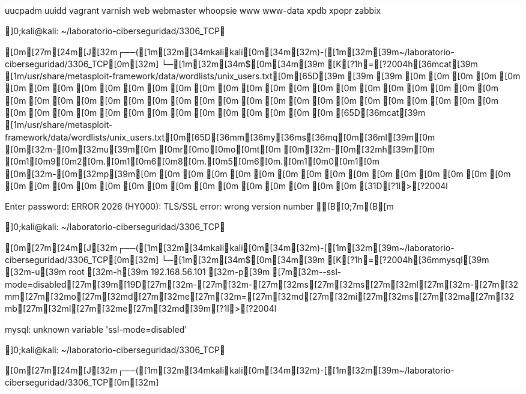 uucpadm
uuidd
vagrant
varnish
web
webmaster
whoopsie
www
www-data
xpdb
xpopr
zabbix
                                                                                                                                                                       

]0;kali@kali: ~/laboratorio-ciberseguridad/3306_TCP

[0m[27m[24m[J[32m┌──([1m[32m[34mkali㉿kali[0m[34m[32m)-[[1m[32m[39m~/laboratorio-ciberseguridad/3306_TCP[0m[32m]
└─[1m[32m[34m$[0m[34m[39m [K[?1h=[?2004h[36mcat[39m [1m/usr/share/metasploit-framework/data/wordlists/unix_users.txt[0m[65D[39m [39m [39m  [0m [0m [0m [0m [0m [0m [0m [0m [0m [0m [0m [0m [0m [0m [0m [0m [0m [0m [0m [0m [0m [0m [0m [0m [0m [0m [0m [0m [0m [0m [0m [0m [0m [0m [0m [0m [0m [0m [0m [0m [0m [0m [0m [0m [0m [0m [0m [0m [0m [0m [0m [0m [0m [0m [0m [0m [0m [0m [0m [0m [0m [65D[36mcat[39m [1m/usr/share/metasploit-framework/data/wordlists/unix_users.txt[0m[65D[36mm[36my[36ms[36mq[0m[36ml[39m[0m [0m[32m-[0m[32mu[39m[0m [0mr[0mo[0mo[0mt[0m [0m[32m-[0m[32mh[39m[0m [0m1[0m9[0m2[0m.[0m1[0m6[0m8[0m.[0m5[0m6[0m.[0m1[0m0[0m1[0m [0m[32m-[0m[32mp[39m[0m [0m [0m [0m [0m [0m [0m [0m [0m [0m [0m [0m [0m [0m [0m [0m [0m [0m [0m [0m [0m [0m [0m [0m [0m [0m [0m [0m [0m [0m [0m [31D[?1l>[?2004l

Enter password: 
ERROR 2026 (HY000): TLS/SSL error: wrong version number
(B[0;7m(B[m                                                                                                                                                                       

]0;kali@kali: ~/laboratorio-ciberseguridad/3306_TCP

[0m[27m[24m[J[32m┌──([1m[32m[34mkali㉿kali[0m[34m[32m)-[[1m[32m[39m~/laboratorio-ciberseguridad/3306_TCP[0m[32m]
└─[1m[32m[34m$[0m[34m[39m [K[?1h=[?2004h[36mmysql[39m [32m-u[39m root [32m-h[39m 192.168.56.101 [32m-p[39m [7m[32m--ssl-mode=disabled[27m[39m[19D[27m[32m-[27m[32m-[27m[32ms[27m[32ms[27m[32ml[27m[32m-[27m[32mm[27m[32mo[27m[32md[27m[32me[27m[32m=[27m[32md[27m[32mi[27m[32ms[27m[32ma[27m[32mb[27m[32ml[27m[32me[27m[32md[39m[?1l>[?2004l

mysql: unknown variable 'ssl-mode=disabled'
                                                                                                                                                                       

]0;kali@kali: ~/laboratorio-ciberseguridad/3306_TCP

[0m[27m[24m[J[32m┌──([1m[32m[34mkali㉿kali[0m[34m[32m)-[[1m[32m[39m~/laboratorio-ciberseguridad/3306_TCP[0m[32m]